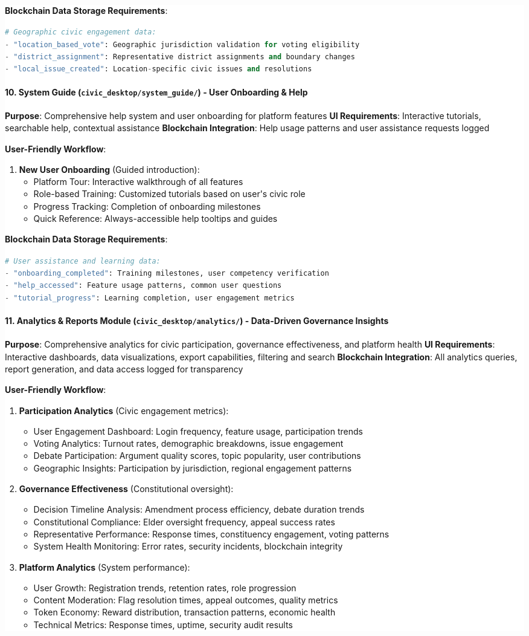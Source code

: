 **Blockchain Data Storage Requirements**:
```python
# Geographic civic engagement data:
- "location_based_vote": Geographic jurisdiction validation for voting eligibility
- "district_assignment": Representative district assignments and boundary changes
- "local_issue_created": Location-specific civic issues and resolutions
```

#### 10. **System Guide** (`civic_desktop/system_guide/`) - **User Onboarding & Help**
**Purpose**: Comprehensive help system and user onboarding for platform features
**UI Requirements**: Interactive tutorials, searchable help, contextual assistance
**Blockchain Integration**: Help usage patterns and user assistance requests logged

**User-Friendly Workflow**:
1. **New User Onboarding** (Guided introduction):
   - Platform Tour: Interactive walkthrough of all features
   - Role-based Training: Customized tutorials based on user's civic role
   - Progress Tracking: Completion of onboarding milestones
   - Quick Reference: Always-accessible help tooltips and guides

**Blockchain Data Storage Requirements**:
```python
# User assistance and learning data:
- "onboarding_completed": Training milestones, user competency verification
- "help_accessed": Feature usage patterns, common user questions
- "tutorial_progress": Learning completion, user engagement metrics
```

#### 11. **Analytics & Reports Module** (`civic_desktop/analytics/`) - **Data-Driven Governance Insights**
**Purpose**: Comprehensive analytics for civic participation, governance effectiveness, and platform health
**UI Requirements**: Interactive dashboards, data visualizations, export capabilities, filtering and search
**Blockchain Integration**: All analytics queries, report generation, and data access logged for transparency

**User-Friendly Workflow**:
1. **Participation Analytics** (Civic engagement metrics):
   - User Engagement Dashboard: Login frequency, feature usage, participation trends
   - Voting Analytics: Turnout rates, demographic breakdowns, issue engagement
   - Debate Participation: Argument quality scores, topic popularity, user contributions
   - Geographic Insights: Participation by jurisdiction, regional engagement patterns

2. **Governance Effectiveness** (Constitutional oversight):
   - Decision Timeline Analysis: Amendment process efficiency, debate duration trends
   - Constitutional Compliance: Elder oversight frequency, appeal success rates
   - Representative Performance: Response times, constituency engagement, voting patterns
   - System Health Monitoring: Error rates, security incidents, blockchain integrity

3. **Platform Analytics** (System performance):
   - User Growth: Registration trends, retention rates, role progression
   - Content Moderation: Flag resolution times, appeal outcomes, quality metrics
   - Token Economy: Reward distribution, transaction patterns, economic health
   - Technical Metrics: Response times, uptime, security audit results
